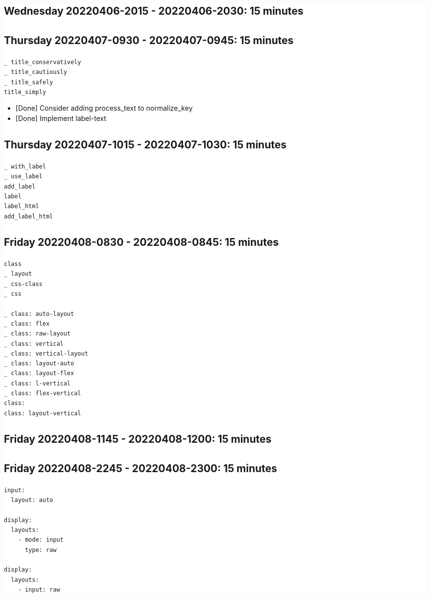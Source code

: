 ## Wednesday 20220406-2015 - 20220406-2030: 15 minutes

## Thursday 20220407-0930 - 20220407-0945: 15 minutes

    _ title_conservatively
    _ title_cautiously
    _ title_safely
    title_simply

- [Done] Consider adding process_text to normalize_key
- [Done] Implement label-text

## Thursday 20220407-1015 - 20220407-1030: 15 minutes

    _ with_label
    _ use_label
    add_label
    label
    label_html
    add_label_html

## Friday 20220408-0830 - 20220408-0845: 15 minutes

    class
    _ layout
    _ css-class
    _ css

    _ class: auto-layout
    _ class: flex
    _ class: raw-layout
    _ class: vertical
    _ class: vertical-layout
    _ class: layout-auto
    _ class: layout-flex
    _ class: l-vertical
    _ class: flex-vertical
    class:
    class: layout-vertical

## Friday 20220408-1145 - 20220408-1200: 15 minutes

## Friday 20220408-2245 - 20220408-2300: 15 minutes

```
input:
  layout: auto

display:
  layouts:
    - mode: input
      type: raw

display:
  layouts:
    - input: raw
```
